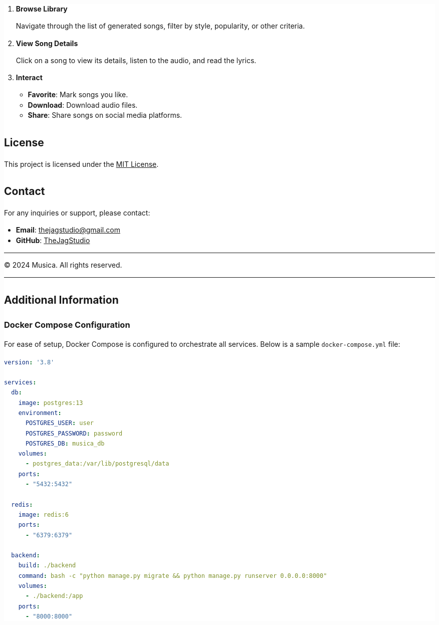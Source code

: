 1. **Browse Library**

   Navigate through the list of generated songs, filter by style, popularity, or other criteria.

2. **View Song Details**

   Click on a song to view its details, listen to the audio, and read the lyrics.

3. **Interact**

   - **Favorite**: Mark songs you like.
   - **Download**: Download audio files.
   - **Share**: Share songs on social media platforms.


## License

This project is licensed under the [MIT License](https://github.com/your-username/musica/blob/main/LICENSE).

## Contact

For any inquiries or support, please contact:

- **Email**: thejagstudio@gmail.com
- **GitHub**: [TheJagStudio](https://github.com/TheJagStudio/)

---

© 2024 Musica. All rights reserved.

---

## Additional Information

### Docker Compose Configuration

For ease of setup, Docker Compose is configured to orchestrate all services. Below is a sample `docker-compose.yml` file:

```yaml
version: '3.8'

services:
  db:
    image: postgres:13
    environment:
      POSTGRES_USER: user
      POSTGRES_PASSWORD: password
      POSTGRES_DB: musica_db
    volumes:
      - postgres_data:/var/lib/postgresql/data
    ports:
      - "5432:5432"

  redis:
    image: redis:6
    ports:
      - "6379:6379"

  backend:
    build: ./backend
    command: bash -c "python manage.py migrate && python manage.py runserver 0.0.0.0:8000"
    volumes:
      - ./backend:/app
    ports:
      - "8000:8000"
```